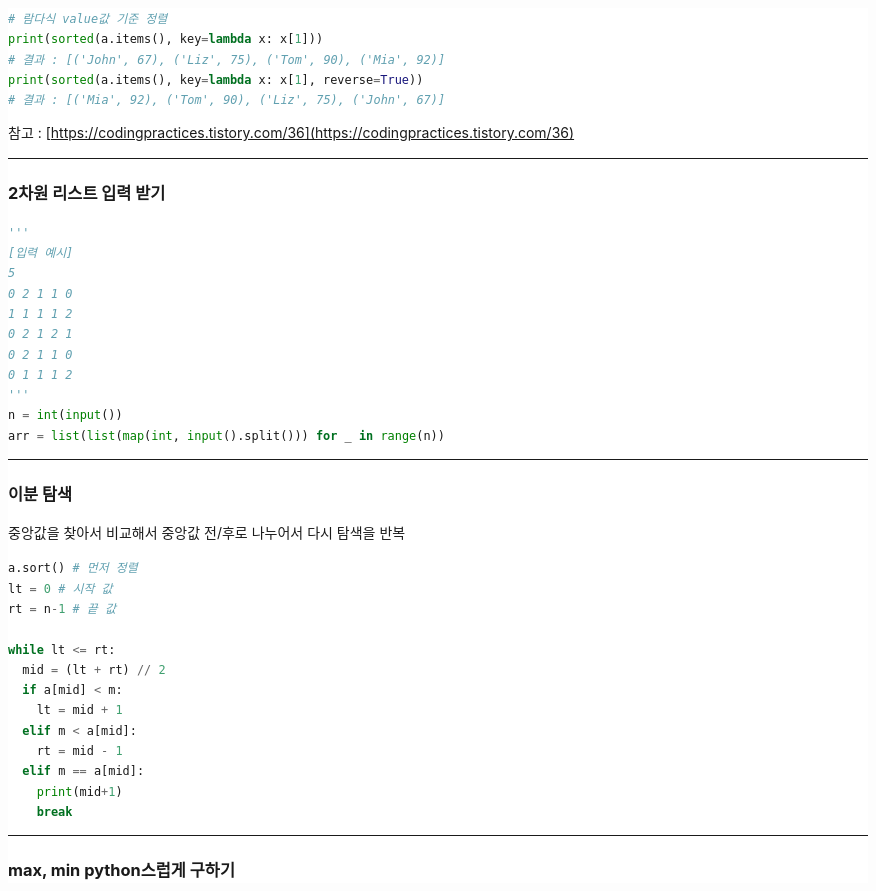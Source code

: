 ```python
# 람다식 value값 기준 정렬
print(sorted(a.items(), key=lambda x: x[1]))
# 결과 : [('John', 67), ('Liz', 75), ('Tom', 90), ('Mia', 92)]
print(sorted(a.items(), key=lambda x: x[1], reverse=True))
# 결과 : [('Mia', 92), ('Tom', 90), ('Liz', 75), ('John', 67)]
```

참고 : [https://codingpractices.tistory.com/36](https://codingpractices.tistory.com/36)

---

### 2차원 리스트 입력 받기

```python
'''
[입력 예시]
5
0 2 1 1 0
1 1 1 1 2
0 2 1 2 1
0 2 1 1 0
0 1 1 1 2
'''
n = int(input())
arr = list(list(map(int, input().split())) for _ in range(n))
```

---

### 이분 탐색

중앙값을 찾아서 비교해서 중앙값 전/후로 나누어서 다시 탐색을 반복

```python
a.sort() # 먼저 정렬
lt = 0 # 시작 값
rt = n-1 # 끝 값

while lt <= rt:
  mid = (lt + rt) // 2
  if a[mid] < m:
    lt = mid + 1
  elif m < a[mid]:
    rt = mid - 1
  elif m == a[mid]:
    print(mid+1)
    break
```

---

### max, min python스럽게 구하기
